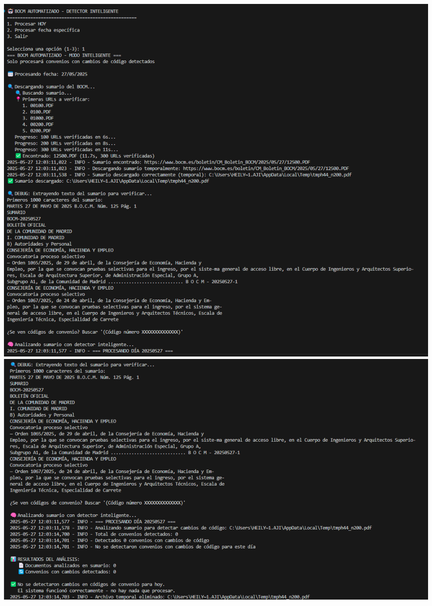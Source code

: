 ![Procesando convenios](BOCM-AUTOMATIZADO-PT2/assets/dia_de_hoy.png)
![Procesando convenios](BOCM-AUTOMATIZADO-PT2/assets/dia_de_hoy_pt2.png)
